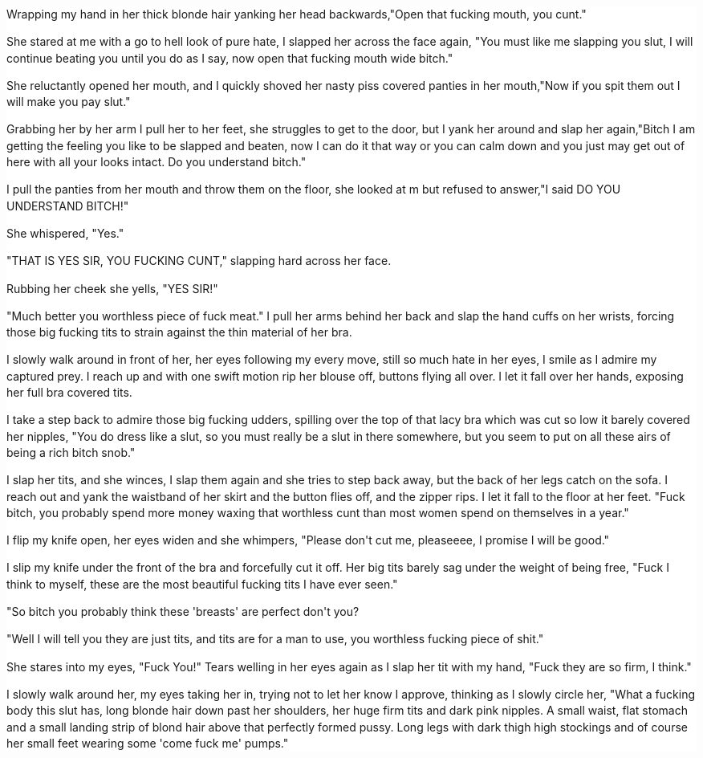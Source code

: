 Wrapping my hand in her thick blonde hair yanking her head backwards,"Open that fucking mouth, you cunt." 

She stared at me with a go to hell look of pure hate, I slapped her across the face again, "You must like me slapping you slut, I will continue beating you until you do as I say, now open that fucking mouth wide bitch." 

She reluctantly opened her mouth, and I quickly shoved her nasty piss covered panties in her mouth,"Now if you spit them out I will make you pay slut." 

Grabbing her by her arm I pull her to her feet, she struggles to get to the door, but I yank her around and slap her again,"Bitch I am getting the feeling you like to be slapped and beaten, now I can do it that way or you can calm down and you just may get out of here with all your looks intact. Do you understand bitch." 

I pull the panties from her mouth and throw them on the floor, she looked at m but refused to answer,"I said DO YOU UNDERSTAND BITCH!" 

She whispered, "Yes." 

"THAT IS YES SIR, YOU FUCKING CUNT," slapping hard across her face. 

Rubbing her cheek she yells, "YES SIR!" 

"Much better you worthless piece of fuck meat." I pull her arms behind her back and slap the hand cuffs on her wrists, forcing those big fucking tits to strain against the thin material of her bra. 

I slowly walk around in front of her, her eyes following my every move, still so much hate in her eyes, I smile as I admire my captured prey. I reach up and with one swift motion rip her blouse off, buttons flying all over. I let it fall over her hands, exposing her full bra covered tits. 

I take a step back to admire those big fucking udders, spilling over the top of that lacy bra which was cut so low it barely covered her nipples, "You do dress like a slut, so you must really be a slut in there somewhere, but you seem to put on all these airs of being a rich bitch snob." 

I slap her tits, and she winces, I slap them again and she tries to step back away, but the back of her legs catch on the sofa. I reach out and yank the waistband of her skirt and the button flies off, and the zipper rips. I let it fall to the floor at her feet. "Fuck bitch, you probably spend more money waxing that worthless cunt than most women spend on themselves in a year." 

I flip my knife open, her eyes widen and she whimpers, "Please don't cut me, pleaseeee, I promise I will be good." 

I slip my knife under the front of the bra and forcefully cut it off. Her big tits barely sag under the weight of being free, "Fuck I think to myself, these are the most beautiful fucking tits I have ever seen." 

"So bitch you probably think these 'breasts' are perfect don't you? 

"Well I will tell you they are just tits, and tits are for a man to use, you worthless fucking piece of shit." 

She stares into my eyes, "Fuck You!" Tears welling in her eyes again as I slap her tit with my hand, "Fuck they are so firm, I think." 

I slowly walk around her, my eyes taking her in, trying not to let her know I approve, thinking as I slowly circle her, "What a fucking body this slut has, long blonde hair down past her shoulders, her huge firm tits and dark pink nipples. A small waist, flat stomach and a small landing strip of blond hair above that perfectly formed pussy. Long legs with dark thigh high stockings and of course her small feet wearing some 'come fuck me' pumps." 
